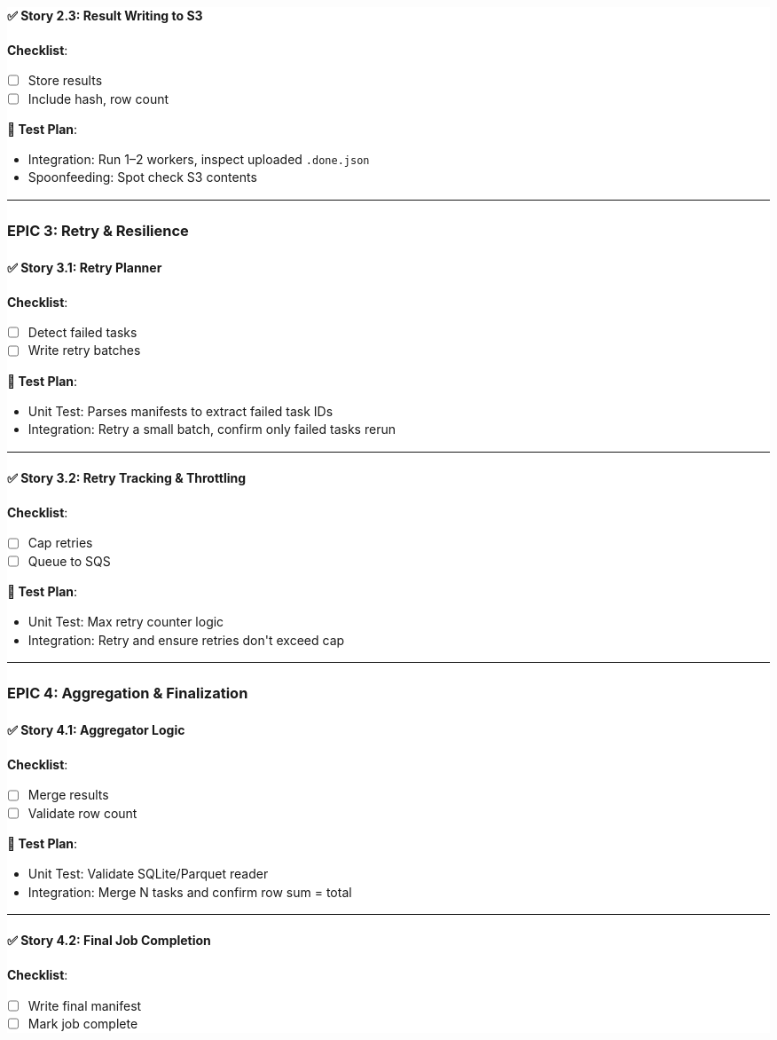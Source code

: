 #### ✅ Story 2.3: Result Writing to S3

**Checklist**:
- [ ] Store results
- [ ] Include hash, row count

**🧪 Test Plan**:
- Integration: Run 1–2 workers, inspect uploaded `.done.json`
- Spoonfeeding: Spot check S3 contents

---

### EPIC 3: Retry & Resilience

#### ✅ Story 3.1: Retry Planner

**Checklist**:
- [ ] Detect failed tasks
- [ ] Write retry batches

**🧪 Test Plan**:
- Unit Test: Parses manifests to extract failed task IDs
- Integration: Retry a small batch, confirm only failed tasks rerun

---

#### ✅ Story 3.2: Retry Tracking & Throttling

**Checklist**:
- [ ] Cap retries
- [ ] Queue to SQS

**🧪 Test Plan**:
- Unit Test: Max retry counter logic
- Integration: Retry and ensure retries don't exceed cap

---

### EPIC 4: Aggregation & Finalization

#### ✅ Story 4.1: Aggregator Logic

**Checklist**:
- [ ] Merge results
- [ ] Validate row count

**🧪 Test Plan**:
- Unit Test: Validate SQLite/Parquet reader
- Integration: Merge N tasks and confirm row sum = total

---

#### ✅ Story 4.2: Final Job Completion

**Checklist**:
- [ ] Write final manifest
- [ ] Mark job complete
